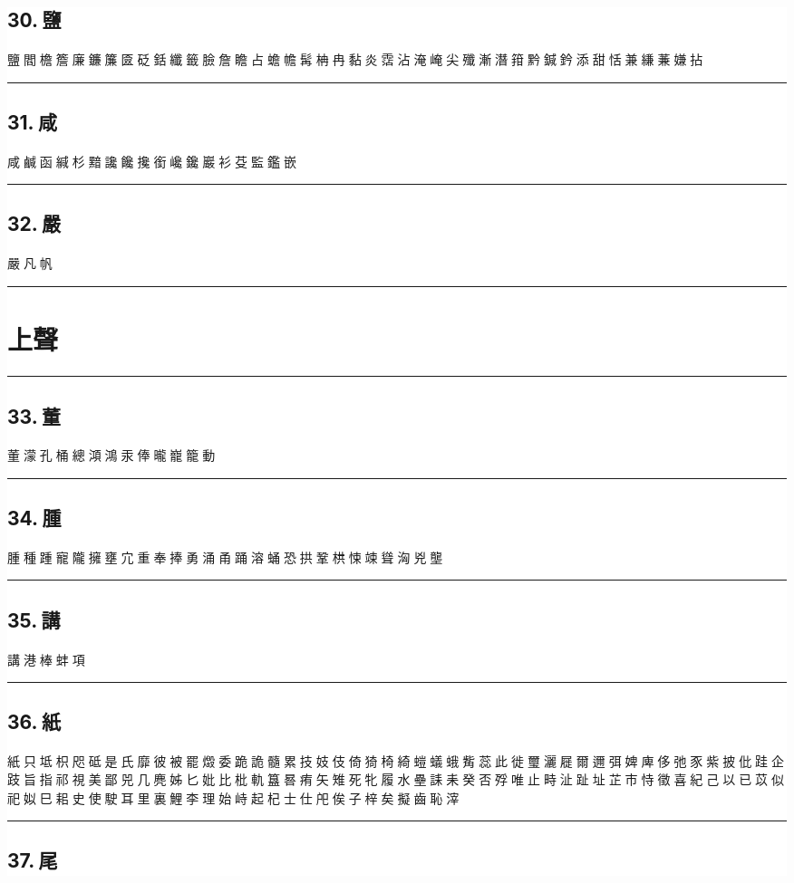 ## 30. 鹽

鹽 閻 檐 簷 廉 鐮 簾 匳 砭 銛 纖 籤 臉 詹 瞻 占 蟾 幨 髯 柟 冉 黏 炎 霑 沾 淹 崦 尖 殲 漸 潛 箝 黔 鍼 鈐 添 甜 恬 兼 縑 蒹 嫌 拈

---

## 31. 咸

咸 鹹 函 緘 杉 黯 讒 饞 攙 銜 巉 鑱 巖 衫 芟 監 鑑 嵌

---

## 32. 嚴

嚴 凡 帆

---

# 上聲

---

## 33. 董

董 濛 孔 桶 總 澒 鴻 汞 俸 曨 巃 籠 動

---

## 34. 腫

腫 種 踵 寵 隴 擁 壅 宂 重 奉 捧 勇 涌 甬 踊 溶 蛹 恐 拱 鞏 栱 悚 竦 聳 洶 兇 壟

---

## 35. 講

講 港 棒 蚌 項

---

## 36. 紙

紙 只 坻 枳 咫 砥 是 氏 靡 彼 被 罷 燬 委 跪 詭 髓 累 技 妓 伎 倚 猗 椅 綺 螘 蟻 蛾 觜 蕊 此 徙 璽 灑 屣 爾 邇 弭 婢 庳 侈 弛 豕 紫 披 仳 跬 企 跂 旨 指 祁 視 美 鄙 兕 几 麂 姊 匕 妣 比 枇 軌 簋 晷 痏 矢 雉 死 牝 履 水 壘 誄 耒 癸 否 殍 唯 止 畤 沚 趾 址 芷 市 恃 徵 喜 紀 己 以 已 苡 似 祀 姒 巳 耜 史 使 駛 耳 里 裏 鯉 李 理 始 峙 起 杞 士 仕 戺 俟 子 梓 矣 擬 齒 恥 滓

---

## 37. 尾
